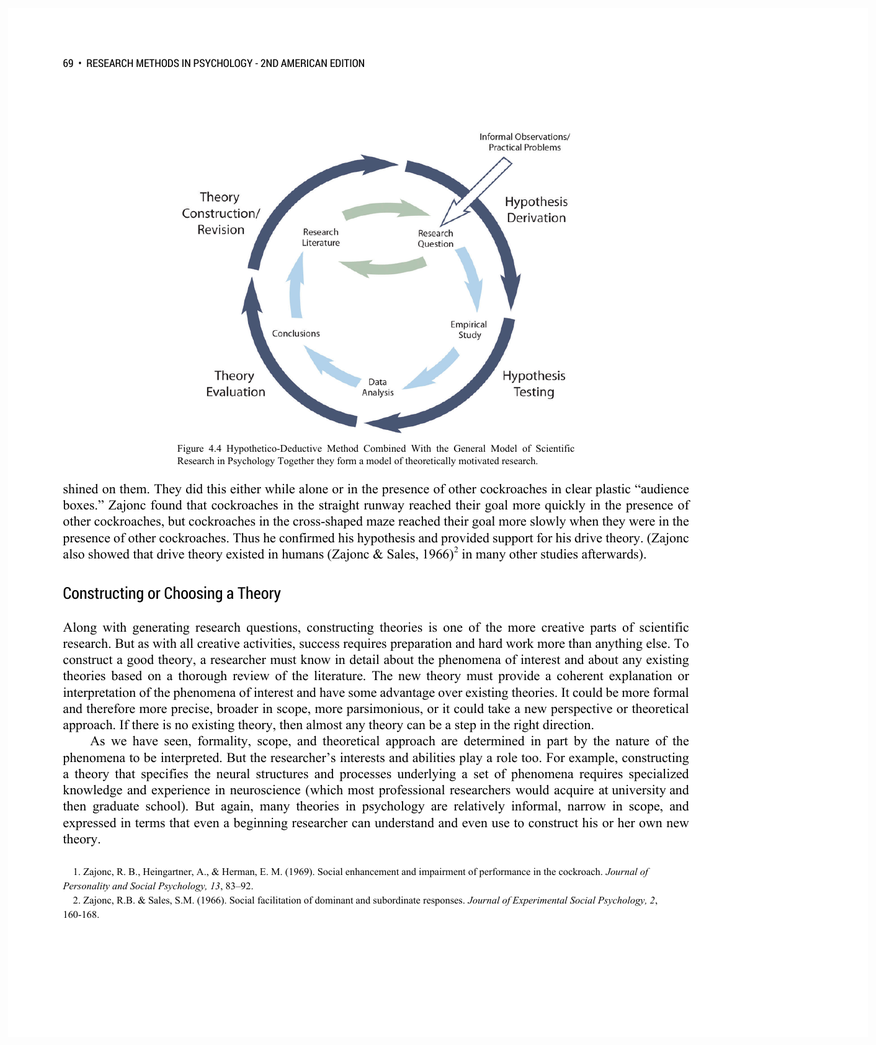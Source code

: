 ![Hypothetico-Deductive Method Combined With the General Model of Scientific Research in Psychology Together they form a model of theoretically motivated research. ](figures/C4Theory.pdf)
